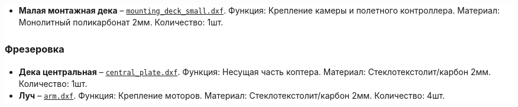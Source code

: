 * **Малая монтажная дека** – [`mounting_deck_small.dxf`](https://github.com/CopterExpress/clover/raw/master/docs/assets/dxf/mounting_deck_small.dxf).
    Функция: Крепление камеры и полетного контроллера.
    Материал: Монолитный поликарбонат 2мм.
    Количество: 1шт.

### Фрезеровка

* **Дека центральная** – [`central_plate.dxf`](https://github.com/CopterExpress/clover/raw/master/docs/assets/dxf/central_plate.dxf).
    Функция: Несущая часть коптера.
    Материал: Стеклотекстолит/карбон 2мм.
    Количество: 1шт.
* **Луч** – [`arm.dxf`](https://github.com/CopterExpress/clover/raw/master/docs/assets/dxf/arm.dxf).
    Функция: Крепление моторов.
    Материал: Стеклотекстолит/карбон 2мм.
    Количество: 4шт.
